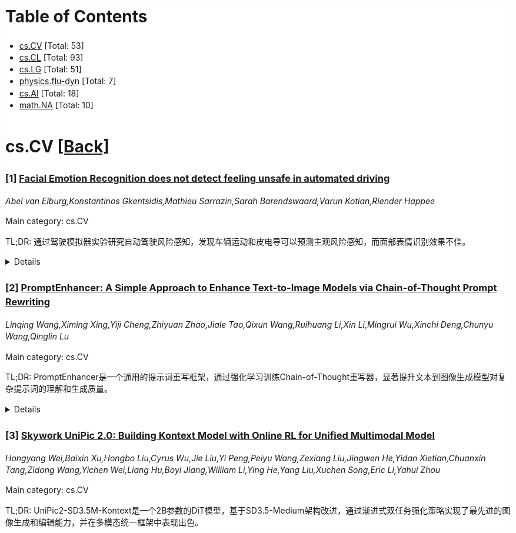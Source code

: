 <div id=toc></div>

# Table of Contents

- [cs.CV](#cs.CV) [Total: 53]
- [cs.CL](#cs.CL) [Total: 93]
- [cs.LG](#cs.LG) [Total: 51]
- [physics.flu-dyn](#physics.flu-dyn) [Total: 7]
- [cs.AI](#cs.AI) [Total: 18]
- [math.NA](#math.NA) [Total: 10]


<div id='cs.CV'></div>

# cs.CV [[Back]](#toc)

### [1] [Facial Emotion Recognition does not detect feeling unsafe in automated driving](https://arxiv.org/abs/2509.04490)
*Abel van Elburg,Konstantinos Gkentsidis,Mathieu Sarrazin,Sarah Barendswaard,Varun Kotian,Riender Happee*

Main category: cs.CV

TL;DR: 通过驾驶模拟器实验研究自动驾驶风险感知，发现车辆运动和皮电导可以预测主观风险感知，而面部表情识别效果不佳。


<details><summary>Details</summary></details>


### [2] [PromptEnhancer: A Simple Approach to Enhance Text-to-Image Models via Chain-of-Thought Prompt Rewriting](https://arxiv.org/abs/2509.04545)
*Linqing Wang,Ximing Xing,Yiji Cheng,Zhiyuan Zhao,Jiale Tao,Qixun Wang,Ruihuang Li,Xin Li,Mingrui Wu,Xinchi Deng,Chunyu Wang,Qinglin Lu*

Main category: cs.CV

TL;DR: PromptEnhancer是一个通用的提示词重写框架，通过强化学习训练Chain-of-Thought重写器，显著提升文本到图像生成模型对复杂提示词的理解和生成质量。


<details><summary>Details</summary></details>


### [3] [Skywork UniPic 2.0: Building Kontext Model with Online RL for Unified Multimodal Model](https://arxiv.org/abs/2509.04548)
*Hongyang Wei,Baixin Xu,Hongbo Liu,Cyrus Wu,Jie Liu,Yi Peng,Peiyu Wang,Zexiang Liu,Jingwen He,Yidan Xietian,Chuanxin Tang,Zidong Wang,Yichen Wei,Liang Hu,Boyi Jiang,William Li,Ying He,Yang Liu,Xuchen Song,Eric Li,Yahui Zhou*

Main category: cs.CV

TL;DR: UniPic2-SD3.5M-Kontext是一个2B参数的DiT模型，基于SD3.5-Medium架构改进，通过渐进式双任务强化策略实现了最先进的图像生成和编辑能力，并在多模态统一框架中表现出色。
